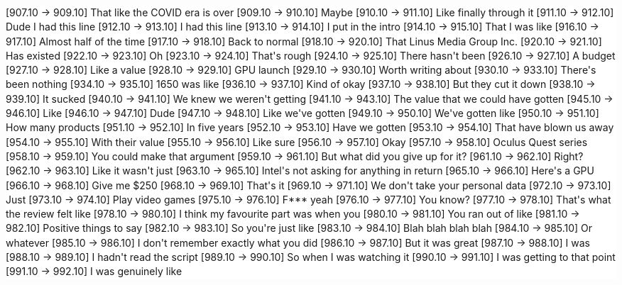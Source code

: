 [907.10 → 909.10] That like the COVID era is over
[909.10 → 910.10] Maybe
[910.10 → 911.10] Like finally through it
[911.10 → 912.10] Dude I had this line
[912.10 → 913.10] I had this line
[913.10 → 914.10] I put in the intro
[914.10 → 915.10] That I was like
[916.10 → 917.10] Almost half of the time
[917.10 → 918.10] Back to normal
[918.10 → 920.10] That Linus Media Group Inc.
[920.10 → 921.10] Has existed
[922.10 → 923.10] Oh
[923.10 → 924.10] That's rough
[924.10 → 925.10] There hasn't been
[926.10 → 927.10] A budget
[927.10 → 928.10] Like a value
[928.10 → 929.10] GPU launch
[929.10 → 930.10] Worth writing about
[930.10 → 933.10] There's been nothing
[934.10 → 935.10] 1650 was like
[936.10 → 937.10] Kind of okay
[937.10 → 938.10] But they cut it down
[938.10 → 939.10] It sucked
[940.10 → 941.10] We knew we weren't getting
[941.10 → 943.10] The value that we could have gotten
[945.10 → 946.10] Like
[946.10 → 947.10] Dude
[947.10 → 948.10] Like we've gotten
[949.10 → 950.10] We've gotten like
[950.10 → 951.10] How many products
[951.10 → 952.10] In five years
[952.10 → 953.10] Have we gotten
[953.10 → 954.10] That have blown us away
[954.10 → 955.10] With their value
[955.10 → 956.10] Like sure
[956.10 → 957.10] Okay
[957.10 → 958.10] Oculus Quest series
[958.10 → 959.10] You could make that argument
[959.10 → 961.10] But what did you give up for it?
[961.10 → 962.10] Right?
[962.10 → 963.10] Like it wasn't just
[963.10 → 965.10] Intel's not asking for anything in return
[965.10 → 966.10] Here's a GPU
[966.10 → 968.10] Give me $250
[968.10 → 969.10] That's it
[969.10 → 971.10] We don't take your personal data
[972.10 → 973.10] Just
[973.10 → 974.10] Play video games
[975.10 → 976.10] F*** yeah
[976.10 → 977.10] You know?
[977.10 → 978.10] That's what the review felt like
[978.10 → 980.10] I think my favourite part was when you
[980.10 → 981.10] You ran out of like
[981.10 → 982.10] Positive things to say
[982.10 → 983.10] So you're just like
[983.10 → 984.10] Blah blah blah blah
[984.10 → 985.10] Or whatever
[985.10 → 986.10] I don't remember exactly what you did
[986.10 → 987.10] But it was great
[987.10 → 988.10] I was
[988.10 → 989.10] I hadn't read the script
[989.10 → 990.10] So when I was watching it
[990.10 → 991.10] I was getting to that point
[991.10 → 992.10] I was genuinely like